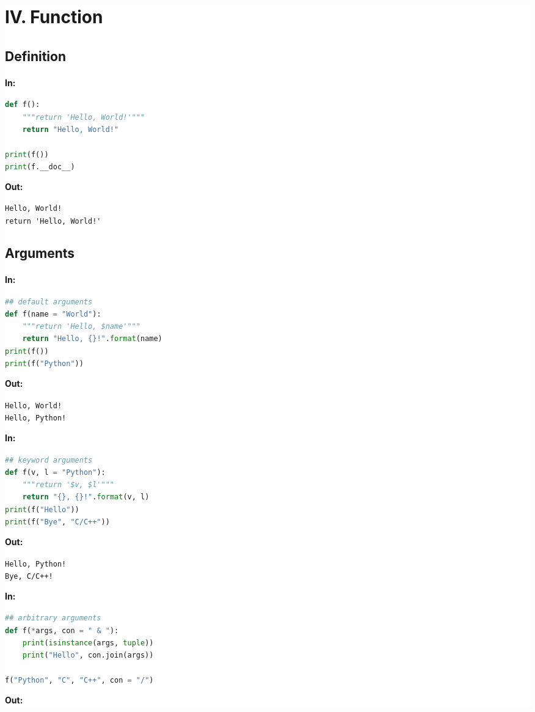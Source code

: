 
# IV. Function
## Definition

**In:**
```python
def f():
    """return 'Hello, World!'"""
    return "Hello, World!"

print(f())
print(f.__doc__)
```
**Out:**

    Hello, World!
    return 'Hello, World!'
    

## Arguments

**In:**
```python
## default arguments
def f(name = "World"):
    """return 'Hello, $name'"""
    return "Hello, {}!".format(name)
print(f())
print(f("Python"))
```
**Out:**

    Hello, World!
    Hello, Python!
    

**In:**
```python
## keyword arguments
def f(v, l = "Python"):
    """return '$v, $l'"""
    return "{}, {}!".format(v, l)
print(f("Hello"))
print(f("Bye", "C/C++"))
```
**Out:**

    Hello, Python!
    Bye, C/C++!
    

**In:**
```python
## arbitrary arguments
def f(*args, con = " & "):
    print(isinstance(args, tuple))
    print("Hello", con.join(args))

f("Python", "C", "C++", con = "/")
```
**Out:**
